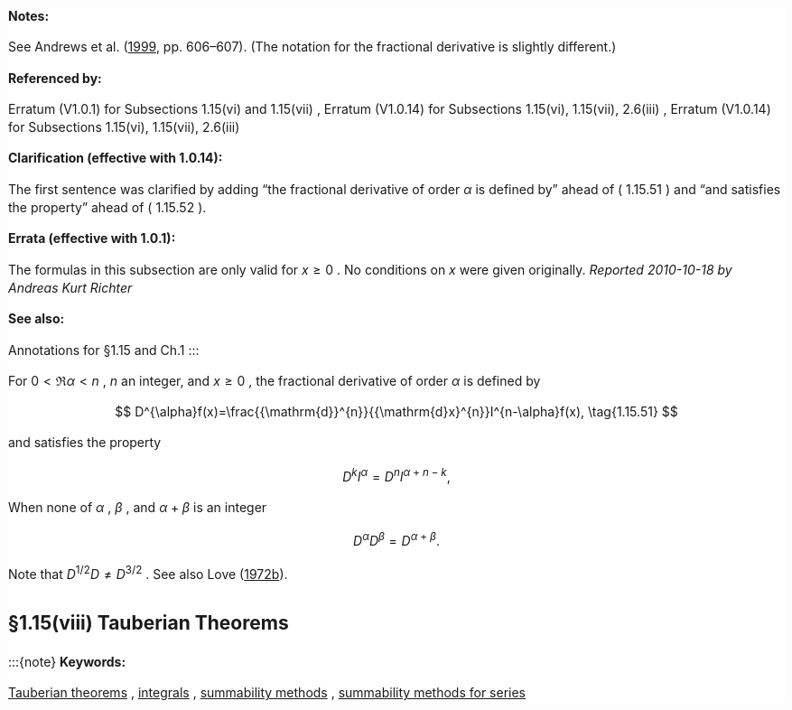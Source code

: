 **Notes:**

See Andrews et al. ([1999](./bib/index.html#bib103 "Special Functions"), pp. 606–607). (The notation for the fractional derivative is slightly different.)

**Referenced by:**

Erratum (V1.0.1) for Subsections 1.15(vi) and 1.15(vii) , Erratum (V1.0.14) for Subsections 1.15(vi), 1.15(vii), 2.6(iii) , Erratum (V1.0.14) for Subsections 1.15(vi), 1.15(vii), 2.6(iii)

**Clarification (effective with 1.0.14):**

The first sentence was clarified by adding “the fractional derivative of order $\alpha$ is defined by” ahead of ( 1.15.51 ) and “and satisfies the property” ahead of ( 1.15.52 ).

**Errata (effective with 1.0.1):**

The formulas in this subsection are only valid for $x\geq 0$ . No conditions on $x$ were given originally. *Reported 2010-10-18 by Andreas Kurt Richter*

**See also:**

Annotations for §1.15 and Ch.1
:::

For $0<\Re\alpha<n$ , $n$ an integer, and $x\geq 0$ , the fractional derivative of order $\alpha$ is defined by


<a id="E51"></a>
$$
D^{\alpha}f(x)=\frac{{\mathrm{d}}^{n}}{{\mathrm{d}x}^{n}}I^{n-\alpha}f(x), \tag{1.15.51}
$$

and satisfies the property


<a id="E52"></a>
$$
D^{k}I^{\alpha}=D^{n}I^{\alpha+n-k}, \tag{1.15.52}
$$

When none of $\alpha$ , $\beta$ , and $\alpha+\beta$ is an integer


<a id="E53"></a>
$$
D^{\alpha}D^{\beta}=D^{\alpha+\beta}. \tag{1.15.53}
$$

Note that $D^{1/2}D\not=D^{3/2}$ . See also Love ([1972b](./bib/L.html#bib1474 "Two index laws for fractional integrals and derivatives")).


## §1.15(viii) Tauberian Theorems

:::{note}
**Keywords:**

[Tauberian theorems](http://dlmf.nist.gov/search/search?q=Tauberian%20theorems) , [integrals](http://dlmf.nist.gov/search/search?q=integrals) , [summability methods](http://dlmf.nist.gov/search/search?q=summability%20methods) , [summability methods for series](http://dlmf.nist.gov/search/search?q=summability%20methods%20for%20series)
